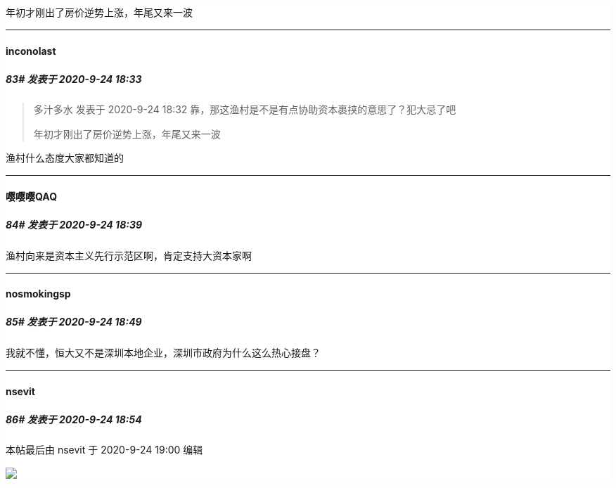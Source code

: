 年初才刚出了房价逆势上涨，年尾又来一波







*****

####  inconolast  
##### 83#       发表于 2020-9-24 18:33



<blockquote>多汁多水 发表于 2020-9-24 18:32
靠，那这渔村是不是有点协助资本裹挟的意思了？犯大忌了吧


年初才刚出了房价逆势上涨，年尾又来一波</blockquote>
渔村什么态度大家都知道的







*****

####  嘤嘤嘤QAQ  
##### 84#       发表于 2020-9-24 18:39




渔村向来是资本主义先行示范区啊，肯定支持大资本家啊







*****

####  nosmokingsp  
##### 85#       发表于 2020-9-24 18:49




我就不懂，恒大又不是深圳本地企业，深圳市政府为什么这么热心接盘？







*****

####  nsevit  
##### 86#       发表于 2020-9-24 18:54



 本帖最后由 nsevit 于 2020-9-24 19:00 编辑 

<img src="https://static.saraba1st.com/image/smiley/face2017/010.png" referrerpolicy="no-referrer">
